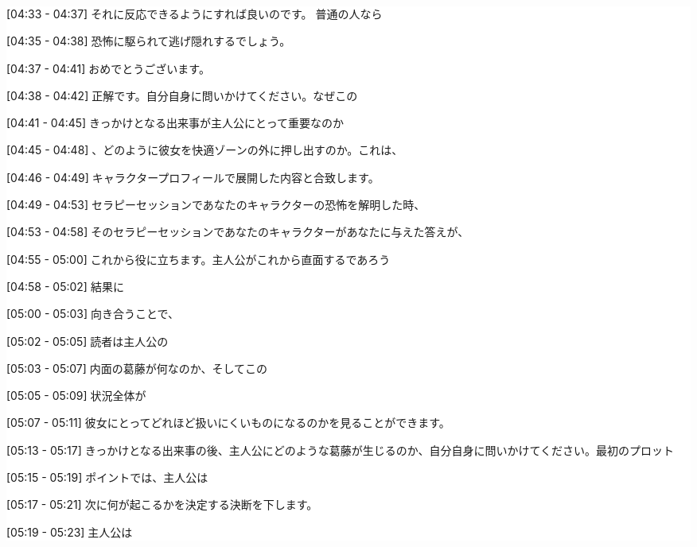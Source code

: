 [04:33 - 04:37]
それに反応できるようにすれば良いのです。 普通の人なら

[04:35 - 04:38]
恐怖に駆られて逃げ隠れするでしょう。

[04:37 - 04:41]
おめでとうございます。

[04:38 - 04:42]
正解です。自分自身に問いかけてください。なぜこの

[04:41 - 04:45]
きっかけとなる出来事が主人公にとって重要なのか

[04:45 - 04:48]
、どのように彼女を快適ゾーンの外に押し出すのか。これは、

[04:46 - 04:49]
キャラクタープロフィールで展開した内容と合致します。

[04:49 - 04:53]
セラピーセッションであなたのキャラクターの恐怖を解明した時、

[04:53 - 04:58]
そのセラピーセッションであなたのキャラクターがあなたに与えた答えが、

[04:55 - 05:00]
これから役に立ちます。主人公がこれから直面するであろう

[04:58 - 05:02]
結果に

[05:00 - 05:03]
向き合うことで、

[05:02 - 05:05]
読者は主人公の

[05:03 - 05:07]
内面の葛藤が何なのか、そしてこの

[05:05 - 05:09]
状況全体が

[05:07 - 05:11]
彼女にとってどれほど扱いにくいものになるのかを見ることができます。

[05:13 - 05:17]
きっかけとなる出来事の後、主人公にどのような葛藤が生じるのか、自分自身に問いかけてください。最初のプロット

[05:15 - 05:19]
ポイントでは、主人公は

[05:17 - 05:21]
次に何が起こるかを決定する決断を下します。

[05:19 - 05:23]
主人公は

